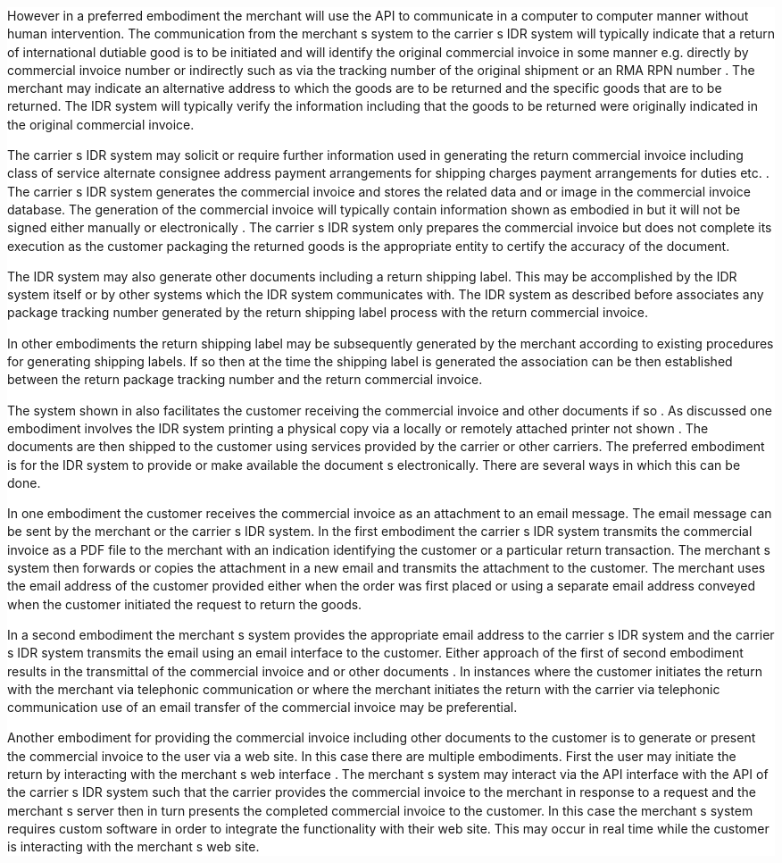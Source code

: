 However in a preferred embodiment the merchant will use the API to communicate in a computer to computer manner without human intervention. The communication from the merchant s system to the carrier s IDR system will typically indicate that a return of international dutiable good is to be initiated and will identify the original commercial invoice in some manner e.g. directly by commercial invoice number or indirectly such as via the tracking number of the original shipment or an RMA RPN number . The merchant may indicate an alternative address to which the goods are to be returned and the specific goods that are to be returned. The IDR system will typically verify the information including that the goods to be returned were originally indicated in the original commercial invoice.

The carrier s IDR system may solicit or require further information used in generating the return commercial invoice including class of service alternate consignee address payment arrangements for shipping charges payment arrangements for duties etc. . The carrier s IDR system generates the commercial invoice and stores the related data and or image in the commercial invoice database. The generation of the commercial invoice will typically contain information shown as embodied in but it will not be signed either manually or electronically . The carrier s IDR system only prepares the commercial invoice but does not complete its execution as the customer packaging the returned goods is the appropriate entity to certify the accuracy of the document.

The IDR system may also generate other documents including a return shipping label. This may be accomplished by the IDR system itself or by other systems which the IDR system communicates with. The IDR system as described before associates any package tracking number generated by the return shipping label process with the return commercial invoice.

In other embodiments the return shipping label may be subsequently generated by the merchant according to existing procedures for generating shipping labels. If so then at the time the shipping label is generated the association can be then established between the return package tracking number and the return commercial invoice.

The system shown in also facilitates the customer receiving the commercial invoice and other documents if so . As discussed one embodiment involves the IDR system printing a physical copy via a locally or remotely attached printer not shown . The documents are then shipped to the customer using services provided by the carrier or other carriers. The preferred embodiment is for the IDR system to provide or make available the document s electronically. There are several ways in which this can be done.

In one embodiment the customer receives the commercial invoice as an attachment to an email message. The email message can be sent by the merchant or the carrier s IDR system. In the first embodiment the carrier s IDR system transmits the commercial invoice as a PDF file to the merchant with an indication identifying the customer or a particular return transaction. The merchant s system then forwards or copies the attachment in a new email and transmits the attachment to the customer. The merchant uses the email address of the customer provided either when the order was first placed or using a separate email address conveyed when the customer initiated the request to return the goods.

In a second embodiment the merchant s system provides the appropriate email address to the carrier s IDR system and the carrier s IDR system transmits the email using an email interface to the customer. Either approach of the first of second embodiment results in the transmittal of the commercial invoice and or other documents . In instances where the customer initiates the return with the merchant via telephonic communication or where the merchant initiates the return with the carrier via telephonic communication use of an email transfer of the commercial invoice may be preferential.

Another embodiment for providing the commercial invoice including other documents to the customer is to generate or present the commercial invoice to the user via a web site. In this case there are multiple embodiments. First the user may initiate the return by interacting with the merchant s web interface . The merchant s system may interact via the API interface with the API of the carrier s IDR system such that the carrier provides the commercial invoice to the merchant in response to a request and the merchant s server then in turn presents the completed commercial invoice to the customer. In this case the merchant s system requires custom software in order to integrate the functionality with their web site. This may occur in real time while the customer is interacting with the merchant s web site.

